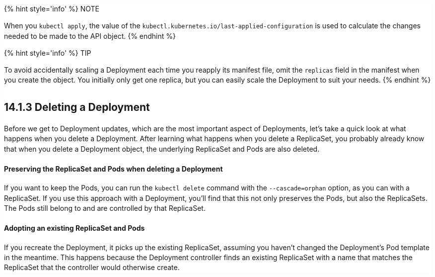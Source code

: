{% hint style='info' %}
NOTE

When you `kubectl apply`, the value of the `kubectl.kubernetes.io/last-applied-configuration` is used to calculate the changes needed to be made to the API object.
{% endhint %}

{% hint style='info' %}
TIP

To avoid accidentally scaling a Deployment each time you reapply its manifest file, omit the `replicas` field in the manifest when you create the object. You initially only get one replica, but you can easily scale the Deployment to suit your needs.
{% endhint %}

## 14.1.3 Deleting a Deployment
Before we get to Deployment updates, which are the most important aspect of Deployments, let’s take a quick look at what happens when you delete a Deployment. After learning what happens when you delete a ReplicaSet, you probably already know that when you delete a Deployment object, the underlying ReplicaSet and Pods are also deleted.

#### Preserving the ReplicaSet and Pods when deleting a Deployment
If you want to keep the Pods, you can run the `kubectl delete` command with the `--cascade=orphan` option, as you can with a ReplicaSet. If you use this approach with a Deployment, you’ll find that this not only preserves the Pods, but also the ReplicaSets. The Pods still belong to and are controlled by that ReplicaSet.

#### Adopting an existing ReplicaSet and Pods
If you recreate the Deployment, it picks up the existing ReplicaSet, assuming you haven’t changed the Deployment’s Pod template in the meantime. This happens because the Deployment controller finds an existing ReplicaSet with a name that matches the ReplicaSet that the controller would otherwise create.